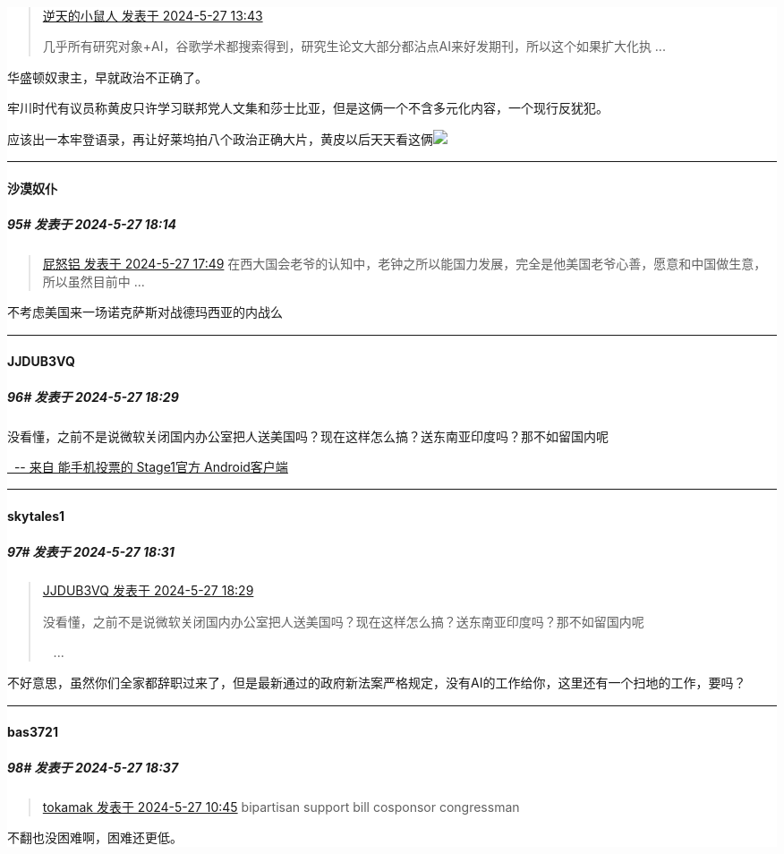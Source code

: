 <blockquote><a href="httphttps://bbs.saraba1st.com/2b/forum.php?mod=redirect&amp;goto=findpost&amp;pid=65018690&amp;ptid=2185021" target="_blank">逆天的小鼠人 发表于 2024-5-27 13:43</a>

几乎所有研究对象+AI，谷歌学术都搜索得到，研究生论文大部分都沾点AI来好发期刊，所以这个如果扩大化执 ...</blockquote>
华盛顿奴隶主，早就政治不正确了。

牢川时代有议员称黄皮只许学习联邦党人文集和莎士比亚，但是这俩一个不含多元化内容，一个现行反犹犯。

应该出一本牢登语录，再让好莱坞拍八个政治正确大片，黄皮以后天天看这俩<img src="https://static.saraba1st.com/image/smiley/face/141.gif" referrerpolicy="no-referrer">

*****

####  沙漠奴仆  
##### 95#       发表于 2024-5-27 18:14

<blockquote><a href="httphttps://bbs.saraba1st.com/2b/forum.php?mod=redirect&amp;goto=findpost&amp;pid=65021872&amp;ptid=2185021" target="_blank">屁怒铝 发表于 2024-5-27 17:49</a>
在西大国会老爷的认知中，老钟之所以能国力发展，完全是他美国老爷心善，愿意和中国做生意，所以虽然目前中 ...</blockquote>
不考虑美国来一场诺克萨斯对战德玛西亚的内战么


*****

####  JJDUB3VQ  
##### 96#       发表于 2024-5-27 18:29

没看懂，之前不是说微软关闭国内办公室把人送美国吗？现在这样怎么搞？送东南亚印度吗？那不如留国内呢

[  -- 来自 能手机投票的 Stage1官方 Android客户端](https://www.coolapk.com/apk/140634)


*****

####  skytales1  
##### 97#       发表于 2024-5-27 18:31

<blockquote><a href="httphttps://bbs.saraba1st.com/2b/forum.php?mod=redirect&amp;goto=findpost&amp;pid=65022275&amp;ptid=2185021" target="_blank">JJDUB3VQ 发表于 2024-5-27 18:29</a>

没看懂，之前不是说微软关闭国内办公室把人送美国吗？现在这样怎么搞？送东南亚印度吗？那不如留国内呢

   ...</blockquote>
不好意思，虽然你们全家都辞职过来了，但是最新通过的政府新法案严格规定，没有AI的工作给你，这里还有一个扫地的工作，要吗？


*****

####  bas3721  
##### 98#       发表于 2024-5-27 18:37

<blockquote><a href="httphttps://bbs.saraba1st.com/2b/forum.php?mod=redirect&amp;goto=findpost&amp;pid=65016467&amp;ptid=2185021" target="_blank">tokamak 发表于 2024-5-27 10:45</a>
bipartisan support
bill cosponsor
congressman</blockquote>
不翻也没困难啊，困难还更低。
